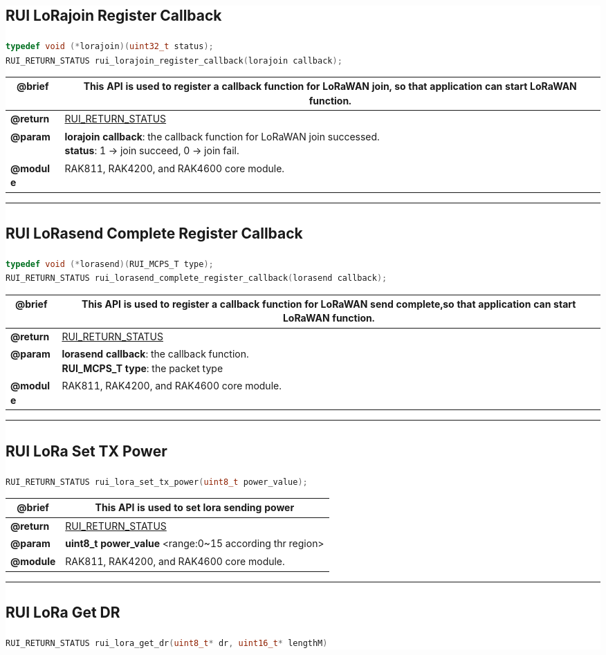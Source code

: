 
## RUI LoRajoin Register Callback

```C
typedef void (*lorajoin)(uint32_t status);
RUI_RETURN_STATUS rui_lorajoin_register_callback(lorajoin callback);
```

| @brief | This API is used to register a callback function for LoRaWAN join, so that application can start LoRaWAN function. | 
| ---- | ---- | 
| **@return** | <a href="/RUI/#rui-return-status.html" target="blank">RUI_RETURN_STATUS</a> | 
| **@param** | **lorajoin callback**: the callback function for LoRaWAN join successed. <br> **status**: 1 -> join succeed, 0 -> join fail. | 
| **@module** | RAK811, RAK4200, and RAK4600 core module. | 

---

## RUI LoRasend Complete Register Callback

```C
typedef void (*lorasend)(RUI_MCPS_T type);
RUI_RETURN_STATUS rui_lorasend_complete_register_callback(lorasend callback);
```

| @brief | This API is used to register a callback function for LoRaWAN send complete,so that application can start LoRaWAN function. | 
| ---- | ---- | 
| **@return** | <a href="/RUI/#rui-return-status.html" target="blank">RUI_RETURN_STATUS</a> | 
| **@param** | **lorasend callback**: the callback function. <br> **RUI_MCPS_T type**: the packet type | 
| **@module** | RAK811, RAK4200, and RAK4600 core module. | 

---

## RUI LoRa Set TX Power

```C
RUI_RETURN_STATUS rui_lora_set_tx_power(uint8_t power_value);
```

| @brief | This API is used to set  lora sending power | 
| ---- | ---- | 
| **@return** | <a href="/RUI/#rui-return-status.html" target="blank">RUI_RETURN_STATUS</a> | 
| **@param** | **uint8_t power_value** <range:0~15 according thr region> | 
| **@module** | RAK811, RAK4200, and RAK4600 core module. | 

---

## RUI LoRa Get DR

```C
RUI_RETURN_STATUS rui_lora_get_dr(uint8_t* dr, uint16_t* lengthM)
```

